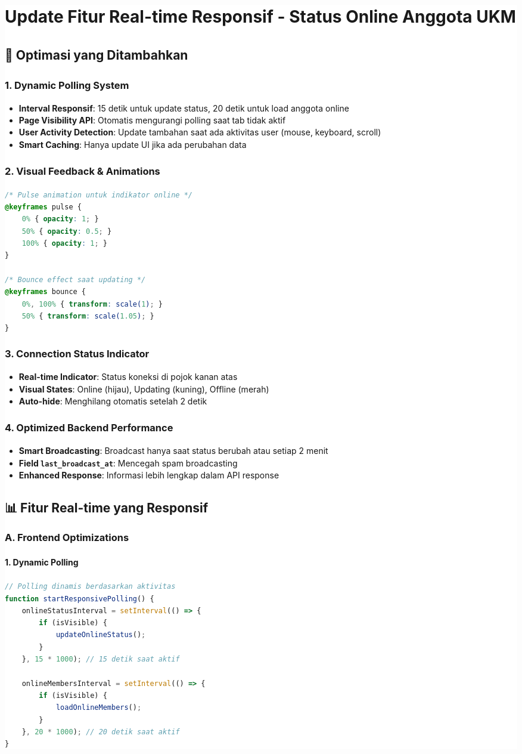 # Update Fitur Real-time Responsif - Status Online Anggota UKM

## 🚀 Optimasi yang Ditambahkan

### 1. **Dynamic Polling System**
- **Interval Responsif**: 15 detik untuk update status, 20 detik untuk load anggota online
- **Page Visibility API**: Otomatis mengurangi polling saat tab tidak aktif
- **User Activity Detection**: Update tambahan saat ada aktivitas user (mouse, keyboard, scroll)
- **Smart Caching**: Hanya update UI jika ada perubahan data

### 2. **Visual Feedback & Animations**
```css
/* Pulse animation untuk indikator online */
@keyframes pulse {
    0% { opacity: 1; }
    50% { opacity: 0.5; }
    100% { opacity: 1; }
}

/* Bounce effect saat updating */
@keyframes bounce {
    0%, 100% { transform: scale(1); }
    50% { transform: scale(1.05); }
}
```

### 3. **Connection Status Indicator**
- **Real-time Indicator**: Status koneksi di pojok kanan atas
- **Visual States**: Online (hijau), Updating (kuning), Offline (merah)
- **Auto-hide**: Menghilang otomatis setelah 2 detik

### 4. **Optimized Backend Performance**
- **Smart Broadcasting**: Broadcast hanya saat status berubah atau setiap 2 menit
- **Field `last_broadcast_at`**: Mencegah spam broadcasting
- **Enhanced Response**: Informasi lebih lengkap dalam API response

## 📊 **Fitur Real-time yang Responsif**

### A. Frontend Optimizations

#### **1. Dynamic Polling**
```javascript
// Polling dinamis berdasarkan aktivitas
function startResponsivePolling() {
    onlineStatusInterval = setInterval(() => {
        if (isVisible) {
            updateOnlineStatus();
        }
    }, 15 * 1000); // 15 detik saat aktif
    
    onlineMembersInterval = setInterval(() => {
        if (isVisible) {
            loadOnlineMembers();
        }
    }, 20 * 1000); // 20 detik saat aktif
}
```
